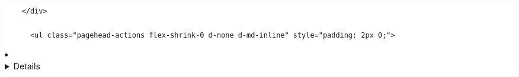 </h1>


        </div>

          <ul class="pagehead-actions flex-shrink-0 d-none d-md-inline" style="padding: 2px 0;">

  <li>
        <notifications-list-subscription-form class="f5 position-relative d-flex">
      <details
        class="details-reset details-overlay f5 position-relative"
        data-target="notifications-list-subscription-form.details"
        data-action="toggle:notifications-list-subscription-form#detailsToggled"
      >

      <summary class="btn btn-sm rounded-right-0" data-hydro-click="{&quot;event_type&quot;:&quot;repository.click&quot;,&quot;payload&quot;:{&quot;target&quot;:&quot;WATCH_BUTTON&quot;,&quot;repository_id&quot;:327242278,&quot;originating_url&quot;:&quot;https://github.com/mr-nano/utility-js/blob/master/readme.md&quot;,&quot;user_id&quot;:59723207}}" data-hydro-click-hmac="60a8068412c704c5d2eb415043f956a9ea875c3e763c16c0bd4d1673c4a8524a" data-ga-click="Repository, click Watch settings, action:blob#show" aria-label="Notifications settings">
          <span data-menu-button>
            <span
              hidden
              
              data-target="notifications-list-subscription-form.unwatchButtonCopy"
            >
              <svg aria-hidden="true" height="16" viewBox="0 0 16 16" version="1.1" width="16" data-view-component="true" class="octicon octicon-eye">
    <path fill-rule="evenodd" d="M1.679 7.932c.412-.621 1.242-1.75 2.366-2.717C5.175 4.242 6.527 3.5 8 3.5c1.473 0 2.824.742 3.955 1.715 1.124.967 1.954 2.096 2.366 2.717a.119.119 0 010 .136c-.412.621-1.242 1.75-2.366 2.717C10.825 11.758 9.473 12.5 8 12.5c-1.473 0-2.824-.742-3.955-1.715C2.92 9.818 2.09 8.69 1.679 8.068a.119.119 0 010-.136zM8 2c-1.981 0-3.67.992-4.933 2.078C1.797 5.169.88 6.423.43 7.1a1.619 1.619 0 000 1.798c.45.678 1.367 1.932 2.637 3.024C4.329 13.008 6.019 14 8 14c1.981 0 3.67-.992 4.933-2.078 1.27-1.091 2.187-2.345 2.637-3.023a1.619 1.619 0 000-1.798c-.45-.678-1.367-1.932-2.637-3.023C11.671 2.992 9.981 2 8 2zm0 8a2 2 0 100-4 2 2 0 000 4z"></path>
</svg>
              Unwatch
            </span>
            <span
              hidden
              
              data-target="notifications-list-subscription-form.stopIgnoringButtonCopy"
            >
              <svg aria-hidden="true" height="16" viewBox="0 0 16 16" version="1.1" width="16" data-view-component="true" class="octicon octicon-bell-slash">
    <path fill-rule="evenodd" d="M8 1.5c-.997 0-1.895.416-2.534 1.086A.75.75 0 014.38 1.55 5 5 0 0113 5v2.373a.75.75 0 01-1.5 0V5A3.5 3.5 0 008 1.5zM4.182 4.31L1.19 2.143a.75.75 0 10-.88 1.214L3 5.305v2.642a.25.25 0 01-.042.139L1.255 10.64A1.518 1.518 0 002.518 13h11.108l1.184.857a.75.75 0 10.88-1.214l-1.375-.996a1.196 1.196 0 00-.013-.01L4.198 4.321a.733.733 0 00-.016-.011zm7.373 7.19L4.5 6.391v1.556c0 .346-.102.683-.294.97l-1.703 2.556a.018.018 0 00-.003.01.015.015 0 00.005.012.017.017 0 00.006.004l.007.001h9.037zM8 16a2 2 0 001.985-1.75c.017-.137-.097-.25-.235-.25h-3.5c-.138 0-.252.113-.235.25A2 2 0 008 16z"></path>
</svg>
              Stop ignoring
            </span>
            <span
              
